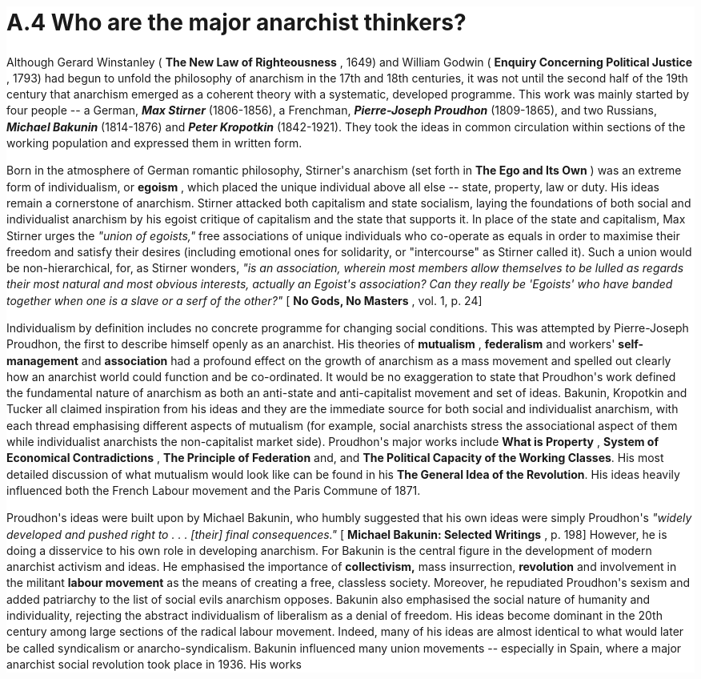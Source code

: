 # A.4 Who are the major anarchist thinkers?

Although Gerard Winstanley ( **The New Law of Righteousness** , 1649) and
William Godwin ( **Enquiry Concerning Political Justice** , 1793) had begun to
unfold the philosophy of anarchism in the 17th and 18th centuries, it was not
until the second half of the 19th century that anarchism emerged as a coherent
theory with a systematic, developed programme. This work was mainly started by
four people -- a German, **_Max Stirner_** (1806-1856), a Frenchman,
**_Pierre-Joseph Proudhon_** (1809-1865), and two Russians, **_Michael
Bakunin_** (1814-1876) and **_Peter Kropotkin_** (1842-1921). They took the
ideas in common circulation within sections of the working population and
expressed them in written form.

Born in the atmosphere of German romantic philosophy, Stirner's anarchism (set
forth in **The Ego and Its Own** ) was an extreme form of individualism, or
**egoism** , which placed the unique individual above all else -- state,
property, law or duty. His ideas remain a cornerstone of anarchism. Stirner
attacked both capitalism and state socialism, laying the foundations of both
social and individualist anarchism by his egoist critique of capitalism and
the state that supports it. In place of the state and capitalism, Max Stirner
urges the _"union of egoists,"_ free associations of unique individuals who
co-operate as equals in order to maximise their freedom and satisfy their
desires (including emotional ones for solidarity, or "intercourse" as Stirner
called it). Such a union would be non-hierarchical, for, as Stirner wonders,
_"is an association, wherein most members allow themselves to be lulled as
regards their most natural and most obvious interests, actually an Egoist's
association? Can they really be 'Egoists' who have banded together when one is
a slave or a serf of the other?"_ [ **No Gods, No Masters** , vol. 1, p. 24]

Individualism by definition includes no concrete programme for changing social
conditions. This was attempted by Pierre-Joseph Proudhon, the first to
describe himself openly as an anarchist. His theories of **mutualism** ,
**federalism** and workers' **self-management** and **association** had a
profound effect on the growth of anarchism as a mass movement and spelled out
clearly how an anarchist world could function and be co-ordinated. It would be
no exaggeration to state that Proudhon's work defined the fundamental nature
of anarchism as both an anti-state and anti-capitalist movement and set of
ideas. Bakunin, Kropotkin and Tucker all claimed inspiration from his ideas
and they are the immediate source for both social and individualist anarchism,
with each thread emphasising different aspects of mutualism (for example,
social anarchists stress the associational aspect of them while individualist
anarchists the non-capitalist market side). Proudhon's major works include
**What is Property** , **System of Economical Contradictions** , **The
Principle of Federation** and, and **The Political Capacity of the Working
Classes**. His most detailed discussion of what mutualism would look like can
be found in his **The General Idea of the Revolution**. His ideas heavily
influenced both the French Labour movement and the Paris Commune of 1871.

Proudhon's ideas were built upon by Michael Bakunin, who humbly suggested that
his own ideas were simply Proudhon's _"widely developed and pushed right to .
. . [their] final consequences."_ [ **Michael Bakunin: Selected Writings** ,
p. 198] However, he is doing a disservice to his own role in developing
anarchism. For Bakunin is the central figure in the development of modern
anarchist activism and ideas. He emphasised the importance of
**collectivism,** mass insurrection, **revolution** and involvement in the
militant **labour movement** as the means of creating a free, classless
society. Moreover, he repudiated Proudhon's sexism and added patriarchy to the
list of social evils anarchism opposes. Bakunin also emphasised the social
nature of humanity and individuality, rejecting the abstract individualism of
liberalism as a denial of freedom. His ideas become dominant in the 20th
century among large sections of the radical labour movement. Indeed, many of
his ideas are almost identical to what would later be called syndicalism or
anarcho-syndicalism. Bakunin influenced many union movements -- especially in
Spain, where a major anarchist social revolution took place in 1936. His works